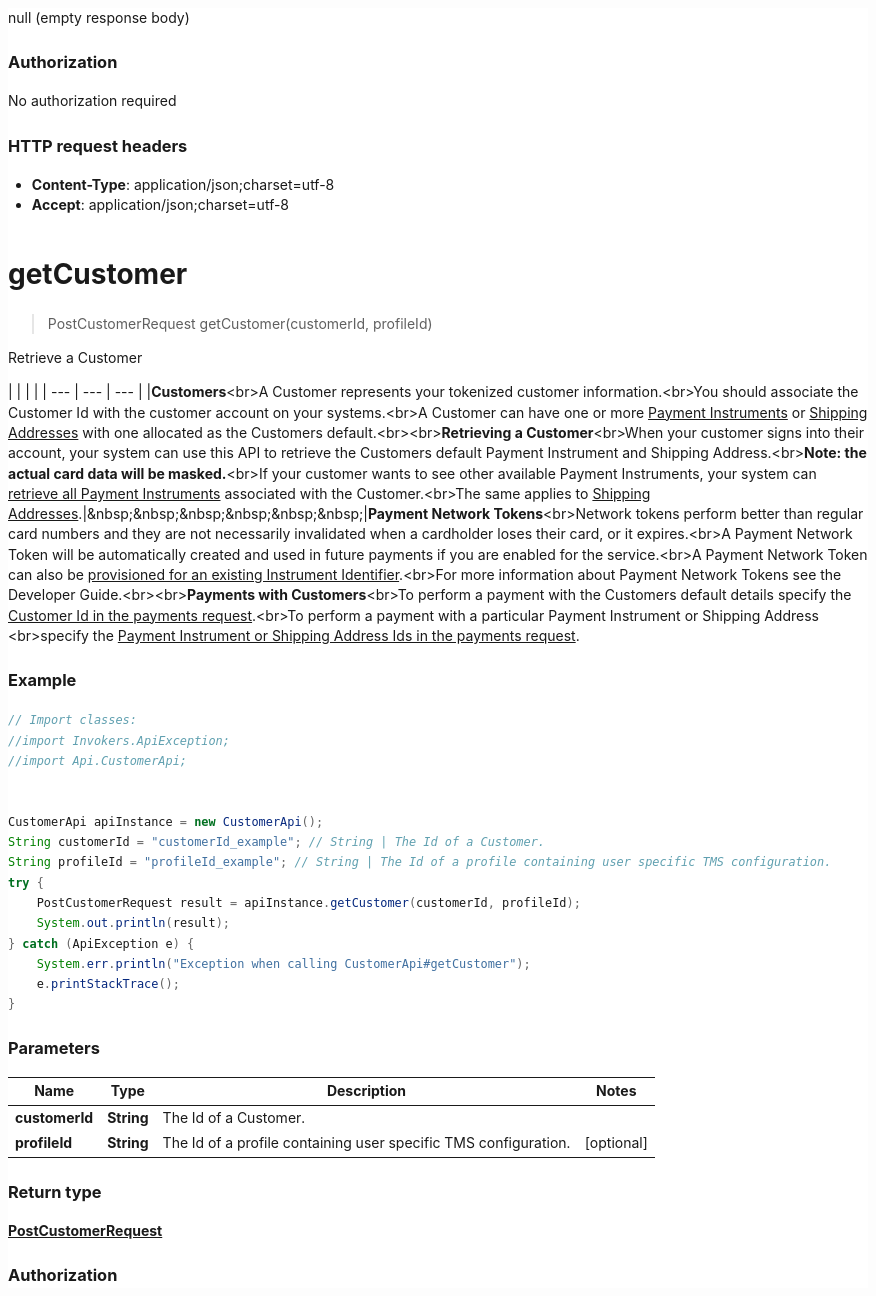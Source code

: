 null (empty response body)

### Authorization

No authorization required

### HTTP request headers

 - **Content-Type**: application/json;charset=utf-8
 - **Accept**: application/json;charset=utf-8

<a name="getCustomer"></a>
# **getCustomer**
> PostCustomerRequest getCustomer(customerId, profileId)

Retrieve a Customer

|  |  |  | | --- | --- | --- | |**Customers**&lt;br&gt;A Customer represents your tokenized customer information.&lt;br&gt;You should associate the Customer Id with the customer account on your systems.&lt;br&gt;A Customer can have one or more [Payment Instruments](#token-management_customer-payment-instrument_create-a-customer-payment-instrumentl) or [Shipping Addresses](#token-management_customer-shipping-address_create-a-customer-shipping-address) with one allocated as the Customers default.&lt;br&gt;&lt;br&gt;**Retrieving a Customer**&lt;br&gt;When your customer signs into their account, your system can use this API to retrieve the Customers default Payment Instrument and Shipping Address.&lt;br&gt;**Note: the actual card data will be masked.**&lt;br&gt;If your customer wants to see other available Payment Instruments, your system can [retrieve all Payment Instruments](#token-management_customer-payment-instrument_list-payment-instruments-for-a-customer) associated with the Customer.&lt;br&gt;The same applies to [Shipping Addresses](#token-management_customer-shipping-address_list-shipping-addresses-for-a-customer).|&amp;nbsp;&amp;nbsp;&amp;nbsp;&amp;nbsp;&amp;nbsp;&amp;nbsp;|**Payment Network Tokens**&lt;br&gt;Network tokens perform better than regular card numbers and they are not necessarily invalidated when a cardholder loses their card, or it expires.&lt;br&gt;A Payment Network Token will be automatically created and used in future payments if you are enabled for the service.&lt;br&gt;A Payment Network Token can also be [provisioned for an existing Instrument Identifier](#token-management_instrument-identifier_enroll-an-instrument-identifier-for-payment-network-token).&lt;br&gt;For more information about Payment Network Tokens see the Developer Guide.&lt;br&gt;&lt;br&gt;**Payments with Customers**&lt;br&gt;To perform a payment with the Customers default details specify the [Customer Id in the payments request](#payments_payments_process-a-payment_samplerequests-dropdown_authorization-using-tokens_authorization-with-customer-token-id_liveconsole-tab-request-body).&lt;br&gt;To perform a payment with a particular Payment Instrument or Shipping Address &lt;br&gt;specify the [Payment Instrument or Shipping Address Ids in the payments request](#payments_payments_process-a-payment_samplerequests-dropdown_authorization-using-tokens_authorization-with-customer-payment-instrument-and-shipping-address-token-id_liveconsole-tab-request-body). 

### Example
```java
// Import classes:
//import Invokers.ApiException;
//import Api.CustomerApi;


CustomerApi apiInstance = new CustomerApi();
String customerId = "customerId_example"; // String | The Id of a Customer.
String profileId = "profileId_example"; // String | The Id of a profile containing user specific TMS configuration.
try {
    PostCustomerRequest result = apiInstance.getCustomer(customerId, profileId);
    System.out.println(result);
} catch (ApiException e) {
    System.err.println("Exception when calling CustomerApi#getCustomer");
    e.printStackTrace();
}
```

### Parameters

Name | Type | Description  | Notes
------------- | ------------- | ------------- | -------------
 **customerId** | **String**| The Id of a Customer. |
 **profileId** | **String**| The Id of a profile containing user specific TMS configuration. | [optional]

### Return type

[**PostCustomerRequest**](PostCustomerRequest.md)

### Authorization
